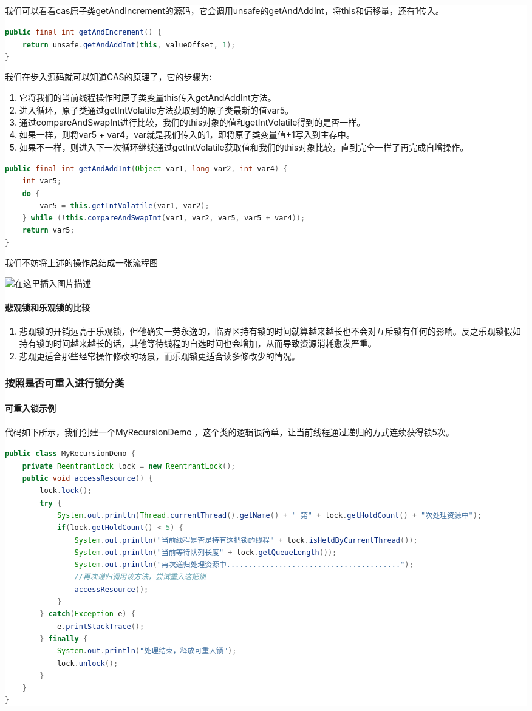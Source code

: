 我们可以看看cas原子类getAndIncrement的源码，它会调用unsafe的getAndAddInt，将this和偏移量，还有1传入。

```java
public final int getAndIncrement() {
    return unsafe.getAndAddInt(this, valueOffset, 1);
}
```

我们在步入源码就可以知道CAS的原理了，它的步骤为:

1. 它将我们的当前线程操作时原子类变量this传入getAndAddInt方法。
2. 进入循环，原子类通过getIntVolatile方法获取到的原子类最新的值var5。
3. 通过compareAndSwapInt进行比较，我们的this对象的值和getIntVolatile得到的是否一样。
4. 如果一样，则将var5 + var4，var就是我们传入的1，即将原子类变量值+1写入到主存中。
5. 如果不一样，则进入下一次循环继续通过getIntVolatile获取值和我们的this对象比较，直到完全一样了再完成自增操作。

```java
public final int getAndAddInt(Object var1, long var2, int var4) {
    int var5;
    do {
        var5 = this.getIntVolatile(var1, var2);
    } while (!this.compareAndSwapInt(var1, var2, var5, var5 + var4));
    return var5;
}
```

我们不妨将上述的操作总结成一张流程图

![在这里插入图片描述](https://cdn.jsdelivr.net/gh/xfycoding/blogImage/img/202304302228969.png)

#### 悲观锁和乐观锁的比较

1. 悲观锁的开销远高于乐观锁，但他确实一劳永逸的，临界区持有锁的时间就算越来越长也不会对互斥锁有任何的影响。反之乐观锁假如持有锁的时间越来越长的话，其他等待线程的自选时间也会增加，从而导致资源消耗愈发严重。
2. 悲观更适合那些经常操作修改的场景，而乐观锁更适合读多修改少的情况。

### 按照是否可重入进行锁分类

#### 可重入锁示例

代码如下所示，我们创建一个MyRecursionDemo ，这个类的逻辑很简单，让当前线程通过递归的方式连续获得锁5次。

```java
public class MyRecursionDemo {
    private ReentrantLock lock = new ReentrantLock();
    public void accessResource() {
        lock.lock();
        try {
            System.out.println(Thread.currentThread().getName() + " 第" + lock.getHoldCount() + "次处理资源中");
            if(lock.getHoldCount() < 5) {
                System.out.println("当前线程是否是持有这把锁的线程" + lock.isHeldByCurrentThread());
                System.out.println("当前等待队列长度" + lock.getQueueLength());
                System.out.println("再次递归处理资源中........................................");
                //再次递归调用该方法，尝试重入这把锁
                accessResource();
            }
        } catch(Exception e) {
            e.printStackTrace();
        } finally {
            System.out.println("处理结束，释放可重入锁");
            lock.unlock();
        }
    }
}
```
